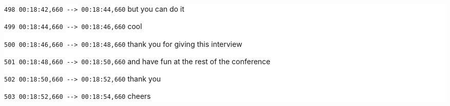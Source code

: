 

`498 00:18:42,660 --> 00:18:44,660`
but you can do it



`499 00:18:44,660 --> 00:18:46,660`
cool



`500 00:18:46,660 --> 00:18:48,660`
thank you for giving this interview



`501 00:18:48,660 --> 00:18:50,660`
and have fun at the rest of the conference



`502 00:18:50,660 --> 00:18:52,660`
thank you



`503 00:18:52,660 --> 00:18:54,660`
cheers


